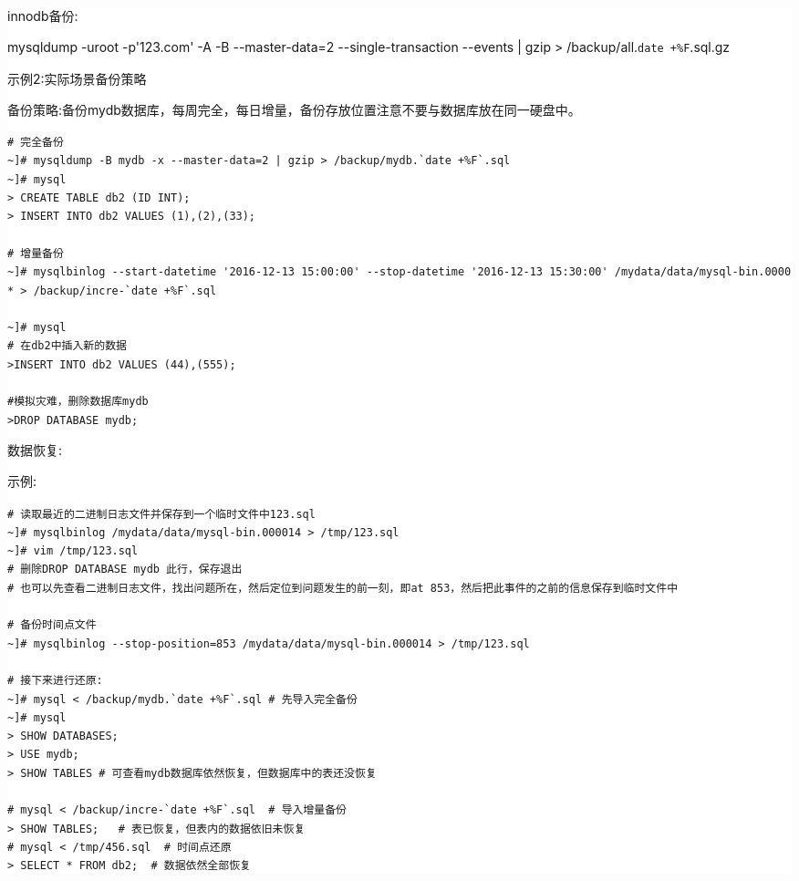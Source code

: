 innodb备份:

mysqldump -uroot -p'123.com' -A -B --master-data=2 --single-transaction --events | gzip > /backup/all.`date +%F`.sql.gz

示例2:实际场景备份策略

备份策略:备份mydb数据库，每周完全，每日增量，备份存放位置注意不要与数据库放在同一硬盘中。

 

```
# 完全备份
~]# mysqldump -B mydb -x --master-data=2 | gzip > /backup/mydb.`date +%F`.sql
~]# mysql
> CREATE TABLE db2 (ID INT);
> INSERT INTO db2 VALUES (1),(2),(33);

# 增量备份
~]# mysqlbinlog --start-datetime '2016-12-13 15:00:00' --stop-datetime '2016-12-13 15:30:00' /mydata/data/mysql-bin.0000* > /backup/incre-`date +%F`.sql

~]# mysql
# 在db2中插入新的数据
>INSERT INTO db2 VALUES (44),(555);

#模拟灾难，删除数据库mydb
>DROP DATABASE mydb;
```

数据恢复:

示例:

 

```
# 读取最近的二进制日志文件并保存到一个临时文件中123.sql
~]# mysqlbinlog /mydata/data/mysql-bin.000014 > /tmp/123.sql
~]# vim /tmp/123.sql
# 删除DROP DATABASE mydb 此行，保存退出
# 也可以先查看二进制日志文件，找出问题所在，然后定位到问题发生的前一刻，即at 853，然后把此事件的之前的信息保存到临时文件中

# 备份时间点文件
~]# mysqlbinlog --stop-position=853 /mydata/data/mysql-bin.000014 > /tmp/123.sql

# 接下来进行还原:
~]# mysql < /backup/mydb.`date +%F`.sql # 先导入完全备份
~]# mysql
> SHOW DATABASES;
> USE mydb;
> SHOW TABLES # 可查看mydb数据库依然恢复，但数据库中的表还没恢复

# mysql < /backup/incre-`date +%F`.sql  # 导入增量备份
> SHOW TABLES;   # 表已恢复，但表内的数据依旧未恢复
# mysql < /tmp/456.sql  # 时间点还原
> SELECT * FROM db2;  # 数据依然全部恢复
```
